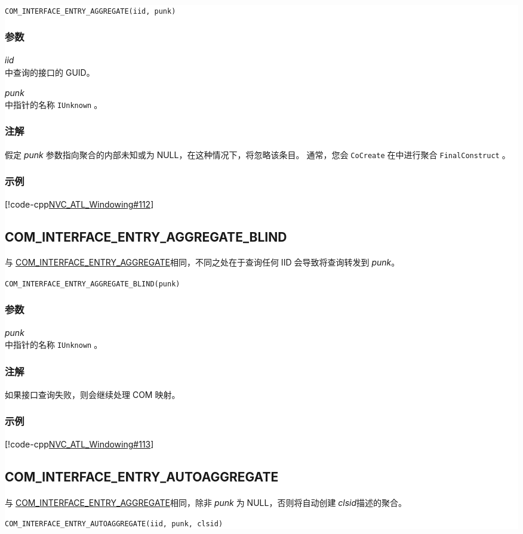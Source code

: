 ```
COM_INTERFACE_ENTRY_AGGREGATE(iid, punk)
```

### <a name="parameters"></a>参数

*iid*<br/>
中查询的接口的 GUID。

*punk*<br/>
中指针的名称 `IUnknown` 。

### <a name="remarks"></a>注解

假定 *punk* 参数指向聚合的内部未知或为 NULL，在这种情况下，将忽略该条目。 通常，您会 `CoCreate` 在中进行聚合 `FinalConstruct` 。

### <a name="example"></a>示例

[!code-cpp[NVC_ATL_Windowing#112](../../atl/codesnippet/cpp/com-map-macros_4.h)]

## <a name="com_interface_entry_aggregate_blind"></a><a name="com_interface_entry_aggregate_blind"></a> COM_INTERFACE_ENTRY_AGGREGATE_BLIND

与 [COM_INTERFACE_ENTRY_AGGREGATE](#com_interface_entry_aggregate)相同，不同之处在于查询任何 IID 会导致将查询转发到 *punk*。

```
COM_INTERFACE_ENTRY_AGGREGATE_BLIND(punk)
```

### <a name="parameters"></a>参数

*punk*<br/>
中指针的名称 `IUnknown` 。

### <a name="remarks"></a>注解

如果接口查询失败，则会继续处理 COM 映射。

### <a name="example"></a>示例

[!code-cpp[NVC_ATL_Windowing#113](../../atl/codesnippet/cpp/com-map-macros_5.h)]

## <a name="com_interface_entry_autoaggregate"></a><a name="com_interface_entry_autoaggregate"></a> COM_INTERFACE_ENTRY_AUTOAGGREGATE

与 [COM_INTERFACE_ENTRY_AGGREGATE](#com_interface_entry_aggregate)相同，除非 *punk* 为 NULL，否则将自动创建 *clsid*描述的聚合。

```
COM_INTERFACE_ENTRY_AUTOAGGREGATE(iid, punk, clsid)
```
